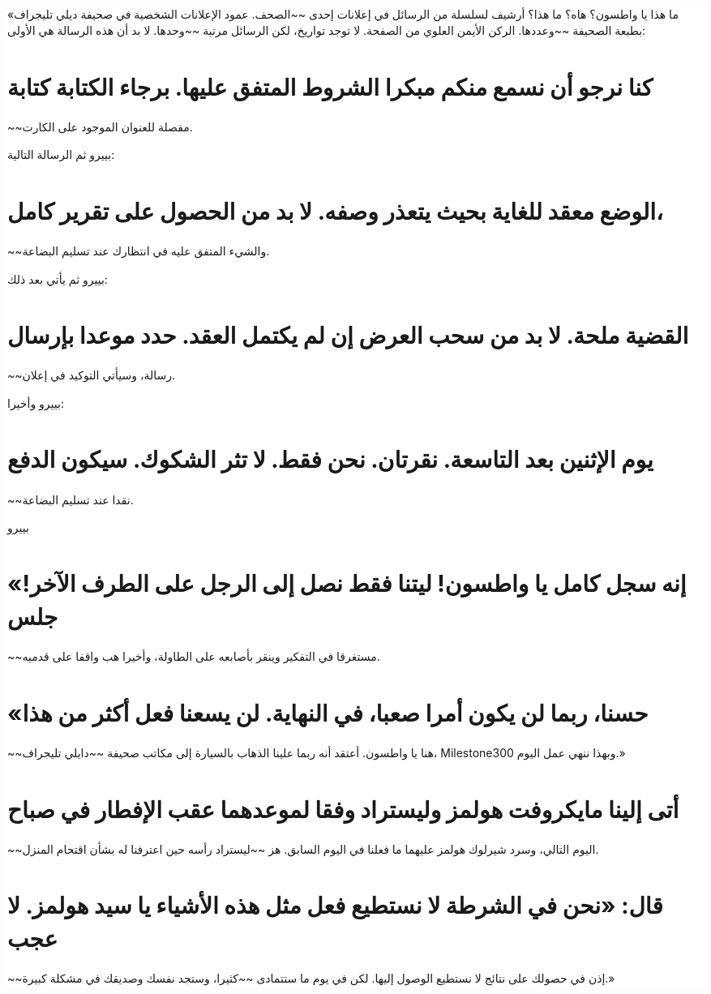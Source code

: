 «ما هذا يا واطسون؟ هاه؟ ما هذا؟ أرشيف لسلسلة من الرسائل في إعلانات إحدى
~~الصحف. عمود الإعلانات الشخصية في صحيفة ديلي تليجراف بطبعة الصحيفة
~~وعددها. الركن الأيمن العلوي من الصفحة. لا توجد تواريخ، لكن الرسائل مرتبة
~~وحدها. لا بد أن هذه الرسالة هي الأولى:

# كنا نرجو أن نسمع منكم مبكرا الشروط المتفق عليها. برجاء الكتابة كتابة
~~مفصلة للعنوان الموجود على الكارت.

بييرو ثم الرسالة التالية:

# الوضع معقد للغاية بحيث يتعذر وصفه. لا بد من الحصول على تقرير كامل،
~~والشيء المتفق عليه في انتظارك عند تسليم البضاعة.

بييرو ثم يأتي بعد ذلك:

# القضية ملحة. لا بد من سحب العرض إن لم يكتمل العقد. حدد موعدا بإرسال
~~رسالة، وسيأتي التوكيد في إعلان.

بييرو وأخيرا:

# يوم الإثنين بعد التاسعة. نقرتان. نحن فقط. لا تثر الشكوك. سيكون الدفع
~~نقدا عند تسليم البضاعة.

بييرو

# إنه سجل كامل يا واطسون! ليتنا فقط نصل إلى الرجل على الطرف الآخر!» جلس
~~مستغرقا في التفكير وينقر بأصابعه على الطاولة، وأخيرا هب واقفا على قدميه.

# «حسنا، ربما لن يكون أمرا صعبا، في النهاية. لن يسعنا فعل أكثر من هذا
~~هنا يا واطسون. أعتقد أنه ربما علينا الذهاب بالسيارة إلى مكاتب صحيفة
~~دايلي تليجراف،  Milestone300  وبهذا ننهي عمل اليوم.»

# أتى إلينا مايكروفت هولمز وليستراد وفقا لموعدهما عقب الإفطار في صباح
~~اليوم التالي، وسرد شيرلوك هولمز عليهما ما فعلنا في اليوم السابق. هز
~~ليستراد رأسه حين اعترفنا له بشأن اقتحام المنزل.

# قال: «نحن في الشرطة لا نستطيع فعل مثل هذه الأشياء يا سيد هولمز. لا عجب
~~إذن في حصولك على نتائج لا نستطيع الوصول إليها. لكن في يوم ما ستتمادى
~~كثيرا، وستجد نفسك وصديقك في مشكلة كبيرة.»
